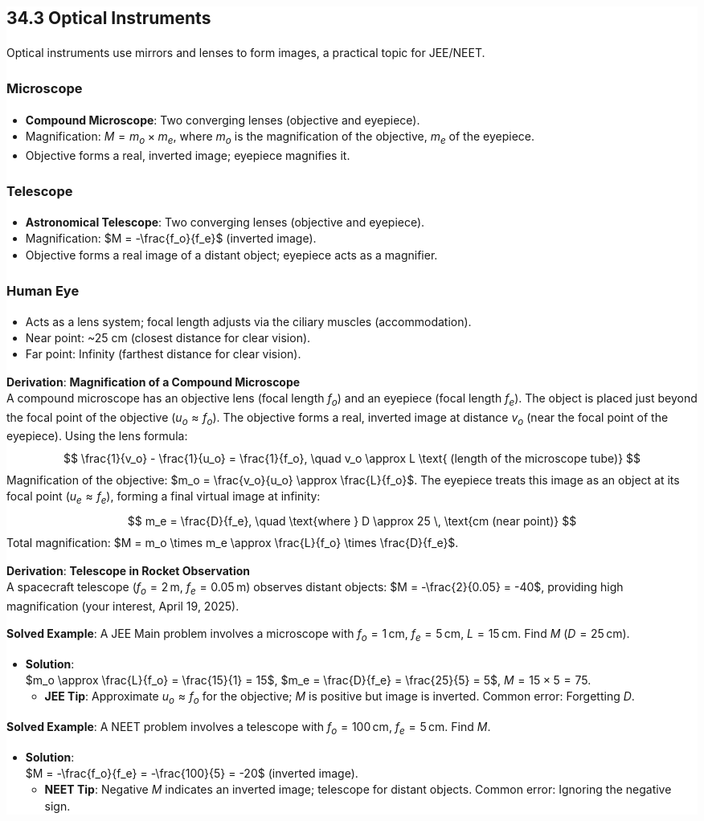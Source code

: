 ## 34.3 Optical Instruments

Optical instruments use mirrors and lenses to form images, a practical topic for JEE/NEET.

### Microscope
- **Compound Microscope**: Two converging lenses (objective and eyepiece).
- Magnification: $M = m_o \times m_e$, where $m_o$ is the magnification of the objective, $m_e$ of the eyepiece.
- Objective forms a real, inverted image; eyepiece magnifies it.

### Telescope
- **Astronomical Telescope**: Two converging lenses (objective and eyepiece).
- Magnification: $M = -\frac{f_o}{f_e}$ (inverted image).
- Objective forms a real image of a distant object; eyepiece acts as a magnifier.

### Human Eye
- Acts as a lens system; focal length adjusts via the ciliary muscles (accommodation).
- Near point: ~25 cm (closest distance for clear vision).
- Far point: Infinity (farthest distance for clear vision).

**Derivation**: **Magnification of a Compound Microscope**  
A compound microscope has an objective lens (focal length $f_o$) and an eyepiece (focal length $f_e$). The object is placed just beyond the focal point of the objective ($u_o \approx f_o$). The objective forms a real, inverted image at distance $v_o$ (near the focal point of the eyepiece). Using the lens formula:  
$$
\frac{1}{v_o} - \frac{1}{u_o} = \frac{1}{f_o}, \quad v_o \approx L \text{ (length of the microscope tube)}
$$
Magnification of the objective: $m_o = \frac{v_o}{u_o} \approx \frac{L}{f_o}$. The eyepiece treats this image as an object at its focal point ($u_e \approx f_e$), forming a final virtual image at infinity:  
$$
m_e = \frac{D}{f_e}, \quad \text{where } D \approx 25 \, \text{cm (near point)}
$$
Total magnification: $M = m_o \times m_e \approx \frac{L}{f_o} \times \frac{D}{f_e}$.

**Derivation**: **Telescope in Rocket Observation**  
A spacecraft telescope ($f_o = 2 \, \text{m}$, $f_e = 0.05 \, \text{m}$) observes distant objects: $M = -\frac{2}{0.05} = -40$, providing high magnification (your interest, April 19, 2025).

**Solved Example**: A JEE Main problem involves a microscope with $f_o = 1 \, \text{cm}$, $f_e = 5 \, \text{cm}$, $L = 15 \, \text{cm}$. Find $M$ ($D = 25 \, \text{cm}$).  
- **Solution**:  
  $m_o \approx \frac{L}{f_o} = \frac{15}{1} = 15$, $m_e = \frac{D}{f_e} = \frac{25}{5} = 5$, $M = 15 \times 5 = 75$.  
  - **JEE Tip**: Approximate $u_o \approx f_o$ for the objective; $M$ is positive but image is inverted. Common error: Forgetting $D$.

**Solved Example**: A NEET problem involves a telescope with $f_o = 100 \, \text{cm}$, $f_e = 5 \, \text{cm}$. Find $M$.  
- **Solution**:  
  $M = -\frac{f_o}{f_e} = -\frac{100}{5} = -20$ (inverted image).  
  - **NEET Tip**: Negative $M$ indicates an inverted image; telescope for distant objects. Common error: Ignoring the negative sign.
